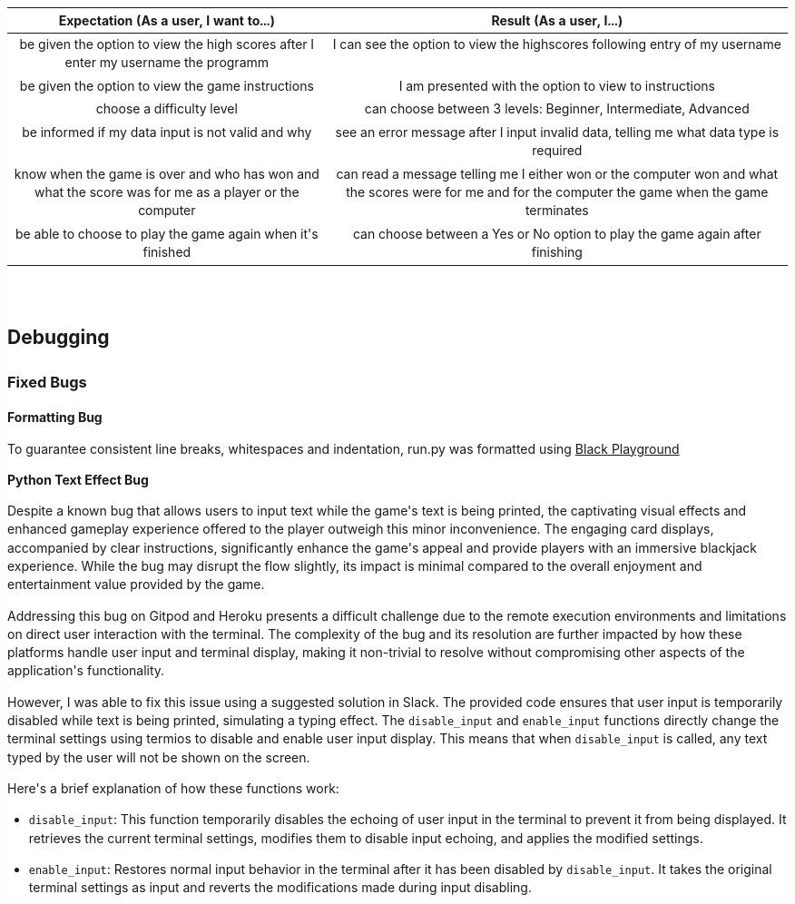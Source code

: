 | Expectation (As a user, I want to...)                                              | Result (As a user, I...)    |
| :--------------------------------------------------------------------------------: | :------------------------------:|
| be given the option to view the high scores after I enter my username the programm | I can see the option to view the highscores following entry of my username |
| be given the option to view the game instructions                                  | I am presented with the option to view to instructions |
| choose a difficulty level | can choose between 3 levels: Beginner, Intermediate, Advanced |
| be informed if my data input is not valid and why                                  | see an error message after I input invalid data, telling me what data type is required 
| know when the game is over and who has won and what the score was for me as a player or the computer | can read a message telling me I either won or the computer won and what the scores were for me and for the computer the game when the game terminates |
| be able to choose to play the game again when it's finished | can choose between a Yes or No option to play the game again after finishing |

<br>

## Debugging

### Fixed Bugs

**Formatting Bug**

To guarantee consistent line breaks, whitespaces and indentation, run.py was formatted using [Black Playground](https://black.vercel.app/)

**Python Text Effect Bug**

Despite a known bug that allows users to input text while the game's text is being printed, the captivating visual effects and enhanced gameplay experience offered to the player outweigh this minor inconvenience. The engaging card displays, accompanied by clear instructions, significantly enhance the game's appeal and provide players with an immersive blackjack experience. While the bug may disrupt the flow slightly, its impact is minimal compared to the overall enjoyment and entertainment value provided by the game.

Addressing this bug on Gitpod and Heroku presents a difficult challenge due to the remote execution environments and limitations on direct user interaction with the terminal. The complexity of the bug and its resolution are further impacted by how these platforms handle user input and terminal display, making it non-trivial to resolve without compromising other aspects of the application's functionality.

However, I was able to fix this issue using a suggested solution in Slack. The provided code ensures that user input is temporarily disabled while text is being printed, simulating a typing effect. The `disable_input` and `enable_input` functions directly change the terminal settings using termios to disable and enable user input display. This means that when `disable_input` is called, any text typed by the user will not be shown on the screen.

Here's a brief explanation of how these functions work:

- `disable_input`: This function temporarily disables the echoing of user input in the terminal to prevent it from being displayed. It retrieves the current terminal settings, modifies them to disable input echoing, and applies the modified settings.

- `enable_input`: Restores normal input behavior in the terminal after it has been disabled by `disable_input`. It takes the original terminal settings as input and reverts the modifications made during input disabling.
